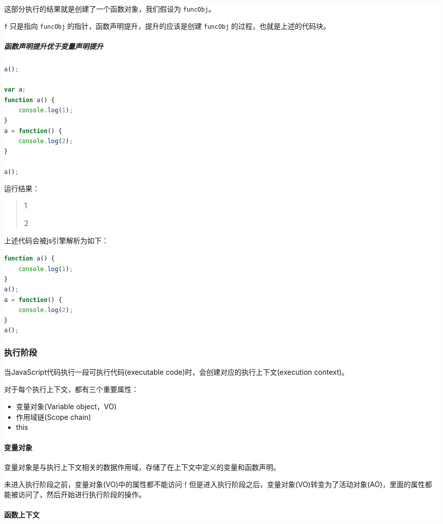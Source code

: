 这部分执行的结果就是创建了一个函数对象，我们假设为 `funcObj`。

`f` 只是指向 `funcObj` 的指针，函数声明提升，提升的应该是创建 `funcObj` 的过程，也就是上述的代码块。

##### 函数声明提升优于变量声明提升

```js
a();

var a;
function a() {
    console.log(1);
}
a = function() {
    console.log(2);
}

a();
```

运行结果：

> 1
>
> 2

上述代码会被js引擎解析为如下：

```js
function a() {
    console.log(1);
}
a();
a = function() {
    console.log(2);
}
a();
```

### 执行阶段

当JavaScript代码执行一段可执行代码(executable code)时，会创建对应的执行上下文(execution context)。

对于每个执行上下文，都有三个重要属性：

- 变量对象(Variable object，VO)
- 作用域链(Scope chain)
- this


#### 变量对象

变量对象是与执行上下文相关的数据作用域，存储了在上下文中定义的变量和函数声明。

未进入执行阶段之前，变量对象(VO)中的属性都不能访问！但是进入执行阶段之后，变量对象(VO)转变为了活动对象(AO)，里面的属性都能被访问了，然后开始进行执行阶段的操作。


#### 函数上下文
